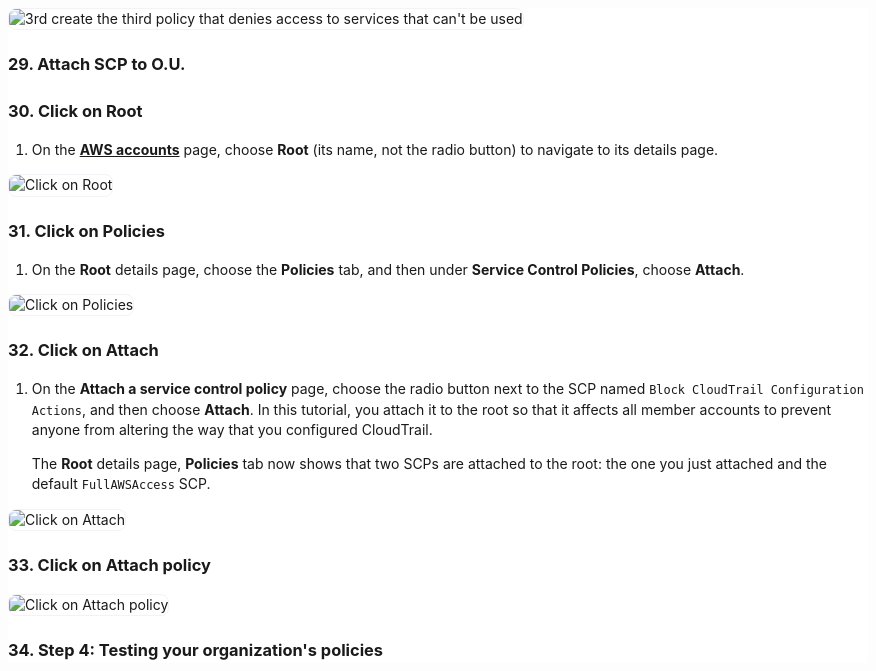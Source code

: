 <img src="https://images.tango.us/workflows/1a8be7b6-ad9e-4357-961a-17ae952b94bd/steps/04e24dd9-de18-46ac-86f8-0f2b17789a55/d32bccf4-2f25-4a0f-af76-c2ed2e44f9ec.png?fm=png&crop=focalpoint&fit=crop&fp-x=0.5000&fp-y=0.5000&w=1200&border=2%2CF4F2F7&border-radius=8%2C8%2C8%2C8&border-radius-inner=8%2C8%2C8%2C8&blend-align=bottom&blend-mode=normal&blend-x=0&blend-w=1200&blend64=aHR0cHM6Ly9pbWFnZXMudGFuZ28udXMvc3RhdGljL21hZGUtd2l0aC10YW5nby13YXRlcm1hcmstdjIucG5n&mark-x=1023&mark-y=1343&m64=aHR0cHM6Ly9pbWFnZXMudGFuZ28udXMvc3RhdGljL2JsYW5rLnBuZz9tYXNrPWNvcm5lcnMmYm9yZGVyPTQlMkNGRjc0NDImdz0xNzYmaD01MSZmaXQ9Y3JvcCZjb3JuZXItcmFkaXVzPTEw" style="border-radius: 8px; border: 1px solid #F4F2F7;" width="600" alt="3rd create the third policy that denies access to services that can&#039;t be used" />
</div>

<div><h3>29. Attach SCP to O.U.</h3>
</div>

<div><h3>30. Click on Root</h3>
<ol><li><p>On the <a target="_blank" rel="noopener noreferrer nofollow" href="https://console.aws.amazon.com/organizations/v2/home/accounts"><strong>AWS accounts</strong></a> page, choose <strong>Root</strong> (its name, not the radio button) to navigate to its details page.</p></li></ol>
<img src="https://images.tango.us/workflows/1a8be7b6-ad9e-4357-961a-17ae952b94bd/steps/145476eb-a04e-4acc-9ee9-0f0c5ac695a8/4c7ed24f-2d91-4f6a-9251-20e4cbe10274.png?fm=png&crop=focalpoint&fit=crop&fp-x=0.5000&fp-y=0.5000&w=1200&border=2%2CF4F2F7&border-radius=8%2C8%2C8%2C8&border-radius-inner=8%2C8%2C8%2C8&blend-align=bottom&blend-mode=normal&blend-x=0&blend-w=1200&blend64=aHR0cHM6Ly9pbWFnZXMudGFuZ28udXMvc3RhdGljL21hZGUtd2l0aC10YW5nby13YXRlcm1hcmstdjIucG5n&mark-x=391&mark-y=408&m64=aHR0cHM6Ly9pbWFnZXMudGFuZ28udXMvc3RhdGljL2JsYW5rLnBuZz9tYXNrPWNvcm5lcnMmYm9yZGVyPTMlMkNGRjc0NDImdz0zOCZoPTMyJmZpdD1jcm9wJmNvcm5lci1yYWRpdXM9MTA%3D" style="border-radius: 8px; border: 1px solid #F4F2F7;" width="600" alt="Click on Root" />
</div>

<div><h3>31. Click on Policies</h3>
<ol><li><p>On the <strong>Root</strong> details page, choose the <strong>Policies</strong> tab, and then under <strong>Service Control Policies</strong>, choose <strong>Attach</strong>.</p></li></ol>
<img src="https://images.tango.us/workflows/1a8be7b6-ad9e-4357-961a-17ae952b94bd/steps/6f7f4568-7908-40c8-9b75-393132308759/2f5ab1d2-1378-4a78-9596-39a5f819a829.png?fm=png&crop=focalpoint&fit=crop&fp-x=0.5000&fp-y=0.5000&w=1200&border=2%2CF4F2F7&border-radius=8%2C8%2C8%2C8&border-radius-inner=8%2C8%2C8%2C8&blend-align=bottom&blend-mode=normal&blend-x=0&blend-w=1200&blend64=aHR0cHM6Ly9pbWFnZXMudGFuZ28udXMvc3RhdGljL21hZGUtd2l0aC10YW5nby13YXRlcm1hcmstdjIucG5n&mark-x=470&mark-y=471&m64=aHR0cHM6Ly9pbWFnZXMudGFuZ28udXMvc3RhdGljL2JsYW5rLnBuZz9tYXNrPWNvcm5lcnMmYm9yZGVyPTMlMkNGRjc0NDImdz05NiZoPTYxJmZpdD1jcm9wJmNvcm5lci1yYWRpdXM9MTA%3D" style="border-radius: 8px; border: 1px solid #F4F2F7;" width="600" alt="Click on Policies" />
</div>

<div><h3>32. Click on Attach</h3>
<ol><li><p>On the <strong>Attach a service control policy</strong> page, choose the radio button next to the SCP named <code>Block CloudTrail Configuration Actions</code>, and then choose <strong>Attach</strong>. In this tutorial, you attach it to the root so that it affects all member accounts to prevent anyone from altering the way that you configured CloudTrail.</p><p>The <strong>Root</strong> details page, <strong>Policies</strong> tab now shows that two SCPs are attached to the root: the one you just attached and the default <code>FullAWSAccess</code> SCP.</p></li></ol>
<img src="https://images.tango.us/workflows/1a8be7b6-ad9e-4357-961a-17ae952b94bd/steps/d990e4a2-df0d-4446-80a6-3c4bc2001741/6c05309e-e8b7-469b-b5ec-e58a14274f65.png?fm=png&crop=focalpoint&fit=crop&fp-x=0.5000&fp-y=0.5000&w=1200&border=2%2CF4F2F7&border-radius=8%2C8%2C8%2C8&border-radius-inner=8%2C8%2C8%2C8&blend-align=bottom&blend-mode=normal&blend-x=0&blend-w=1200&blend64=aHR0cHM6Ly9pbWFnZXMudGFuZ28udXMvc3RhdGljL21hZGUtd2l0aC10YW5nby13YXRlcm1hcmstdjIucG5n&mark-x=1045&mark-y=965&m64=aHR0cHM6Ly9pbWFnZXMudGFuZ28udXMvc3RhdGljL2JsYW5rLnBuZz9tYXNrPWNvcm5lcnMmYm9yZGVyPTQlMkNGRjc0NDImdz0xMTQmaD00OSZmaXQ9Y3JvcCZjb3JuZXItcmFkaXVzPTEw" style="border-radius: 8px; border: 1px solid #F4F2F7;" width="600" alt="Click on Attach" />
</div>

<div><h3>33. Click on Attach policy</h3>
<img src="https://images.tango.us/workflows/1a8be7b6-ad9e-4357-961a-17ae952b94bd/steps/0721d7cd-6711-4567-8130-1c75a846ed0a/ffc06b08-a1b0-4055-9520-97d59fe83cc3.png?fm=png&crop=focalpoint&fit=crop&fp-x=0.5000&fp-y=0.5000&w=1200&border=2%2CF4F2F7&border-radius=8%2C8%2C8%2C8&border-radius-inner=8%2C8%2C8%2C8&blend-align=bottom&blend-mode=normal&blend-x=0&blend-w=1200&blend64=aHR0cHM6Ly9pbWFnZXMudGFuZ28udXMvc3RhdGljL21hZGUtd2l0aC10YW5nby13YXRlcm1hcmstdjIucG5n&mark-x=1017&mark-y=593&m64=aHR0cHM6Ly9pbWFnZXMudGFuZ28udXMvc3RhdGljL2JsYW5rLnBuZz9tYXNrPWNvcm5lcnMmYm9yZGVyPTQlMkNGRjc0NDImdz0xNjUmaD01OCZmaXQ9Y3JvcCZjb3JuZXItcmFkaXVzPTEw" style="border-radius: 8px; border: 1px solid #F4F2F7;" width="600" alt="Click on Attach policy" />
</div>

<div><h3>34. Step 4: Testing your organization's policies</h3>